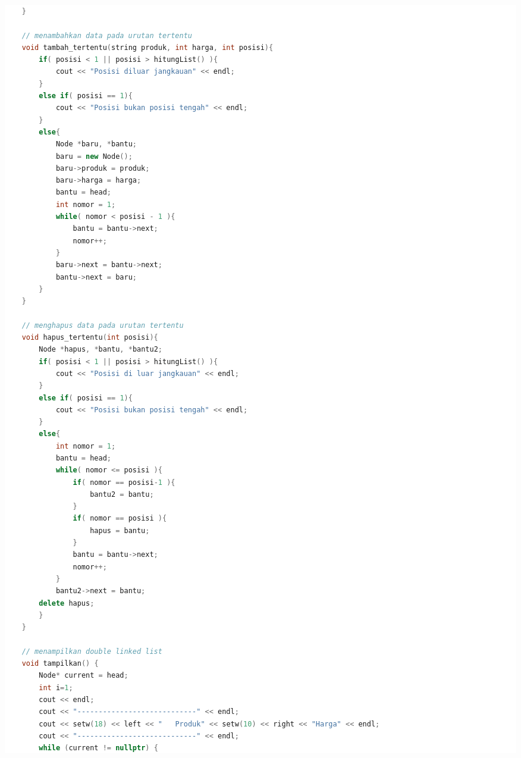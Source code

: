 ```C++
    }

    // menambahkan data pada urutan tertentu
    void tambah_tertentu(string produk, int harga, int posisi){
        if( posisi < 1 || posisi > hitungList() ){
            cout << "Posisi diluar jangkauan" << endl;
        }
        else if( posisi == 1){
            cout << "Posisi bukan posisi tengah" << endl;
        }
        else{
            Node *baru, *bantu;
            baru = new Node();
            baru->produk = produk;
            baru->harga = harga;
            bantu = head;
            int nomor = 1;
            while( nomor < posisi - 1 ){
                bantu = bantu->next;
                nomor++;
            }
            baru->next = bantu->next;
            bantu->next = baru;
        }
    }

    // menghapus data pada urutan tertentu
    void hapus_tertentu(int posisi){
        Node *hapus, *bantu, *bantu2;
        if( posisi < 1 || posisi > hitungList() ){
            cout << "Posisi di luar jangkauan" << endl;
        }
        else if( posisi == 1){
            cout << "Posisi bukan posisi tengah" << endl;
        }
        else{
            int nomor = 1;
            bantu = head;
            while( nomor <= posisi ){
                if( nomor == posisi-1 ){
                    bantu2 = bantu;
                }
                if( nomor == posisi ){
                    hapus = bantu;
                }
                bantu = bantu->next;
                nomor++;
            }
            bantu2->next = bantu;
        delete hapus;
        }
    }

    // menampilkan double linked list
    void tampilkan() {
        Node* current = head;
        int i=1;
        cout << endl;
        cout << "----------------------------" << endl;
        cout << setw(18) << left << "   Produk" << setw(10) << right << "Harga" << endl;
        cout << "----------------------------" << endl;
        while (current != nullptr) {
```
